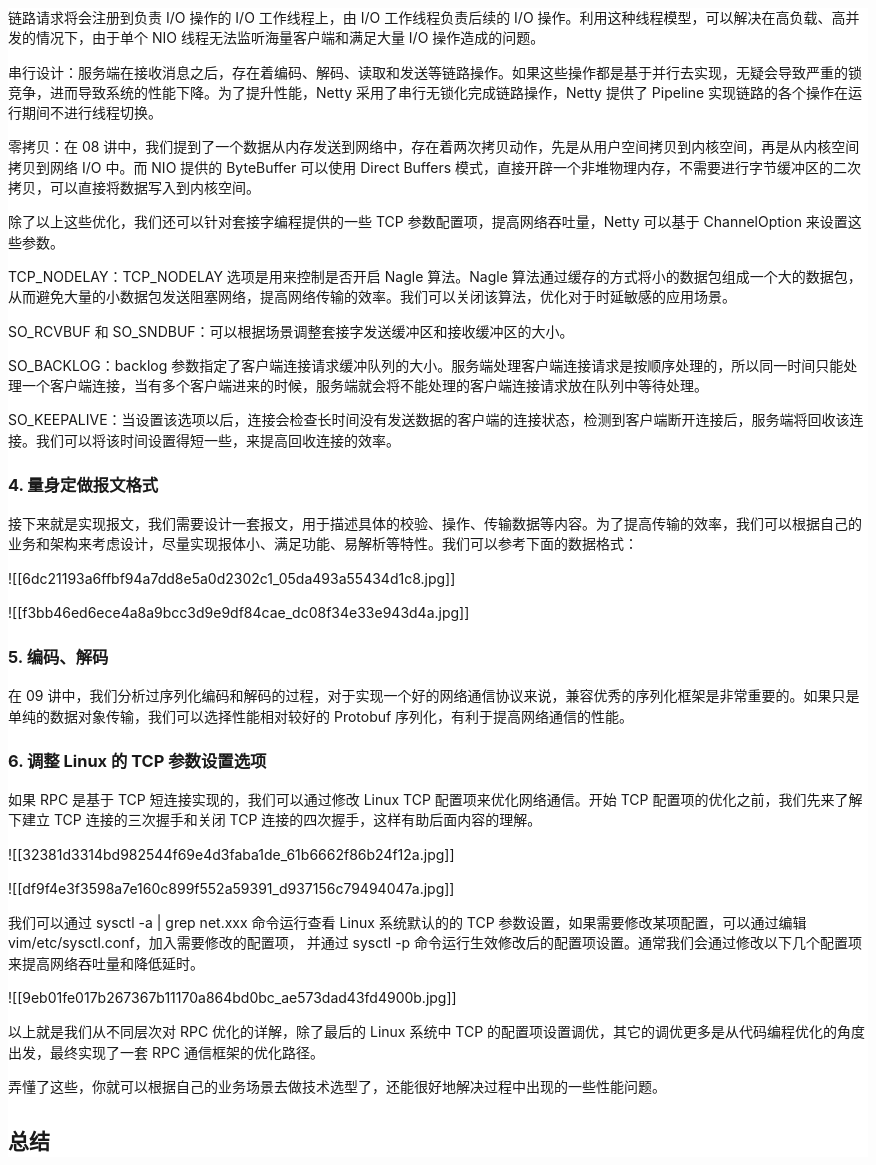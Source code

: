 链路请求将会注册到负责 I/O 操作的 I/O 工作线程上，由 I/O 工作线程负责后续的 I/O 操作。利用这种线程模型，可以解决在高负载、高并发的情况下，由于单个 NIO 线程无法监听海量客户端和满足大量 I/O 操作造成的问题。

串行设计：服务端在接收消息之后，存在着编码、解码、读取和发送等链路操作。如果这些操作都是基于并行去实现，无疑会导致严重的锁竞争，进而导致系统的性能下降。为了提升性能，Netty 采用了串行无锁化完成链路操作，Netty 提供了 Pipeline 实现链路的各个操作在运行期间不进行线程切换。

零拷贝：在 08 讲中，我们提到了一个数据从内存发送到网络中，存在着两次拷贝动作，先是从用户空间拷贝到内核空间，再是从内核空间拷贝到网络 I/O 中。而 NIO 提供的 ByteBuffer 可以使用 Direct Buffers 模式，直接开辟一个非堆物理内存，不需要进行字节缓冲区的二次拷贝，可以直接将数据写入到内核空间。

除了以上这些优化，我们还可以针对套接字编程提供的一些 TCP 参数配置项，提高网络吞吐量，Netty 可以基于 ChannelOption 来设置这些参数。

TCP_NODELAY：TCP_NODELAY 选项是用来控制是否开启 Nagle 算法。Nagle 算法通过缓存的方式将小的数据包组成一个大的数据包，从而避免大量的小数据包发送阻塞网络，提高网络传输的效率。我们可以关闭该算法，优化对于时延敏感的应用场景。

SO\_RCVBUF 和 SO\_SNDBUF：可以根据场景调整套接字发送缓冲区和接收缓冲区的大小。

SO_BACKLOG：backlog 参数指定了客户端连接请求缓冲队列的大小。服务端处理客户端连接请求是按顺序处理的，所以同一时间只能处理一个客户端连接，当有多个客户端进来的时候，服务端就会将不能处理的客户端连接请求放在队列中等待处理。

SO_KEEPALIVE：当设置该选项以后，连接会检查长时间没有发送数据的客户端的连接状态，检测到客户端断开连接后，服务端将回收该连接。我们可以将该时间设置得短一些，来提高回收连接的效率。

### 4\. 量身定做报文格式

接下来就是实现报文，我们需要设计一套报文，用于描述具体的校验、操作、传输数据等内容。为了提高传输的效率，我们可以根据自己的业务和架构来考虑设计，尽量实现报体小、满足功能、易解析等特性。我们可以参考下面的数据格式：

![[6dc21193a6ffbf94a7dd8e5a0d2302c1_05da493a55434d1c8.jpg]]

![[f3bb46ed6ece4a8a9bcc3d9e9df84cae_dc08f34e33e943d4a.jpg]]

### 5\. 编码、解码

在 09 讲中，我们分析过序列化编码和解码的过程，对于实现一个好的网络通信协议来说，兼容优秀的序列化框架是非常重要的。如果只是单纯的数据对象传输，我们可以选择性能相对较好的 Protobuf 序列化，有利于提高网络通信的性能。

### 6\. 调整 Linux 的 TCP 参数设置选项

如果 RPC 是基于 TCP 短连接实现的，我们可以通过修改 Linux TCP 配置项来优化网络通信。开始 TCP 配置项的优化之前，我们先来了解下建立 TCP 连接的三次握手和关闭 TCP 连接的四次握手，这样有助后面内容的理解。

![[32381d3314bd982544f69e4d3faba1de_61b6662f86b24f12a.jpg]]

![[df9f4e3f3598a7e160c899f552a59391_d937156c79494047a.jpg]]

我们可以通过 sysctl -a | grep net.xxx 命令运行查看 Linux 系统默认的的 TCP 参数设置，如果需要修改某项配置，可以通过编辑 vim/etc/sysctl.conf，加入需要修改的配置项， 并通过 sysctl -p 命令运行生效修改后的配置项设置。通常我们会通过修改以下几个配置项来提高网络吞吐量和降低延时。

![[9eb01fe017b267367b11170a864bd0bc_ae573dad43fd4900b.jpg]]

以上就是我们从不同层次对 RPC 优化的详解，除了最后的 Linux 系统中 TCP 的配置项设置调优，其它的调优更多是从代码编程优化的角度出发，最终实现了一套 RPC 通信框架的优化路径。

弄懂了这些，你就可以根据自己的业务场景去做技术选型了，还能很好地解决过程中出现的一些性能问题。

## 总结
